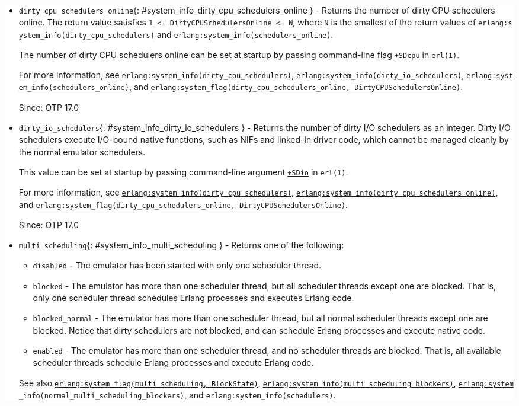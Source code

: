 - `dirty_cpu_schedulers_online`{: #system_info_dirty_cpu_schedulers_online
  } - Returns the number of dirty CPU schedulers online. The return value
  satisfies `1 <= DirtyCPUSchedulersOnline <= N`, where `N` is the smallest of
  the return values of `erlang:system_info(dirty_cpu_schedulers)` and
  `erlang:system_info(schedulers_online)`.

  The number of dirty CPU schedulers online can be set at startup by passing
  command-line flag [`+SDcpu`](erl_cmd.md#+SDcpu) in `erl(1)`.

  For more information, see
  [`erlang:system_info(dirty_cpu_schedulers)`](`m:erlang#system_info_dirty_cpu_schedulers`),
  [`erlang:system_info(dirty_io_schedulers)`](`m:erlang#system_info_dirty_io_schedulers`),
  [`erlang:system_info(schedulers_online)`](`m:erlang#system_info_schedulers_online`),
  and
  [`erlang:system_flag(dirty_cpu_schedulers_online, DirtyCPUSchedulersOnline)`](`m:erlang#system_flag_dirty_cpu_schedulers_online`).
  
  Since: OTP 17.0

- `dirty_io_schedulers`{: #system_info_dirty_io_schedulers } - Returns the
  number of dirty I/O schedulers as an integer. Dirty I/O schedulers execute
  I/O-bound native functions, such as NIFs and linked-in driver code, which
  cannot be managed cleanly by the normal emulator schedulers.

  This value can be set at startup by passing command-line argument
  [`+SDio`](erl_cmd.md#+SDio) in `erl(1)`.

  For more information, see
  [`erlang:system_info(dirty_cpu_schedulers)`](`m:erlang#system_info_dirty_cpu_schedulers`),
  [`erlang:system_info(dirty_cpu_schedulers_online)`](`m:erlang#system_info_dirty_cpu_schedulers_online`),
  and
  [`erlang:system_flag(dirty_cpu_schedulers_online, DirtyCPUSchedulersOnline)`](`m:erlang#system_flag_dirty_cpu_schedulers_online`).
  
  Since: OTP 17.0

- `multi_scheduling`{: #system_info_multi_scheduling } - Returns one of the
  following:

  - `disabled` - The emulator has been started with only one scheduler
    thread.

  - `blocked` - The emulator has more than one scheduler thread, but all
    scheduler threads except one are blocked. That is, only one scheduler
    thread schedules Erlang processes and executes Erlang code.

  - `blocked_normal` - The emulator has more than one scheduler thread, but
    all normal scheduler threads except one are blocked. Notice that dirty
    schedulers are not blocked, and can schedule Erlang processes and execute
    native code.

  - `enabled` - The emulator has more than one scheduler thread, and no
    scheduler threads are blocked. That is, all available scheduler threads
    schedule Erlang processes and execute Erlang code.

  See also
  [`erlang:system_flag(multi_scheduling, BlockState)`](`m:erlang#system_flag_multi_scheduling`),
  [`erlang:system_info(multi_scheduling_blockers)`](`m:erlang#system_info_multi_scheduling_blockers`),
  [`erlang:system_info(normal_multi_scheduling_blockers)`](`m:erlang#system_info_normal_multi_scheduling_blockers`),
  and [`erlang:system_info(schedulers)`](`m:erlang#system_info_schedulers`).
